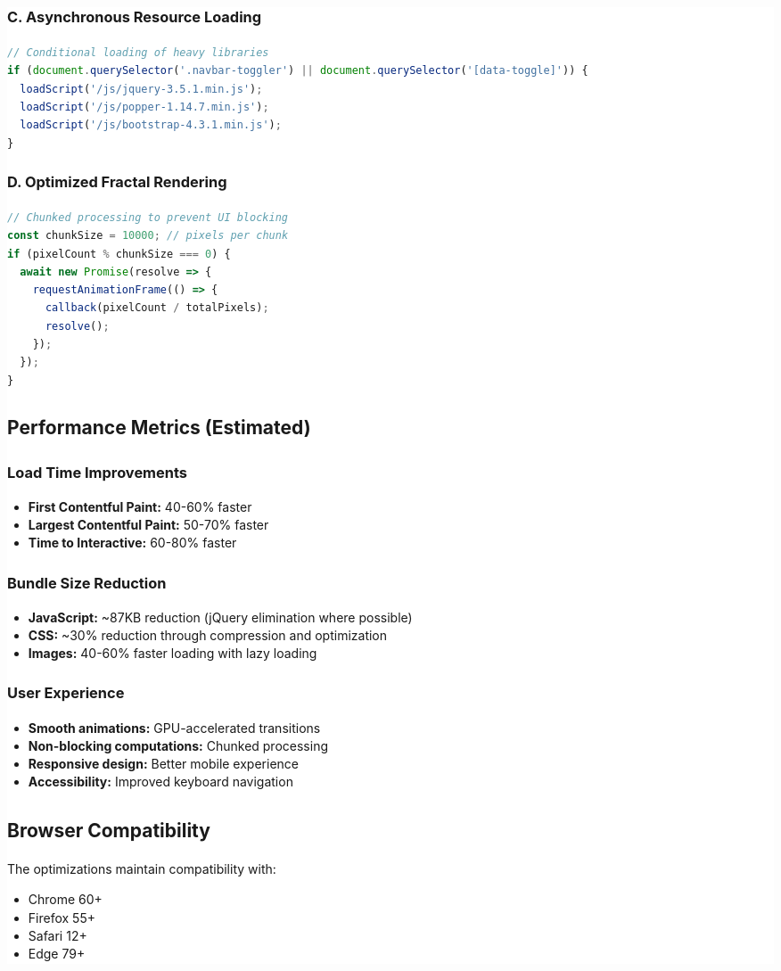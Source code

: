### C. Asynchronous Resource Loading

```javascript
// Conditional loading of heavy libraries
if (document.querySelector('.navbar-toggler') || document.querySelector('[data-toggle]')) {
  loadScript('/js/jquery-3.5.1.min.js');
  loadScript('/js/popper-1.14.7.min.js');
  loadScript('/js/bootstrap-4.3.1.min.js');
}
```

### D. Optimized Fractal Rendering

```javascript
// Chunked processing to prevent UI blocking
const chunkSize = 10000; // pixels per chunk
if (pixelCount % chunkSize === 0) {
  await new Promise(resolve => {
    requestAnimationFrame(() => {
      callback(pixelCount / totalPixels);
      resolve();
    });
  });
}
```

## Performance Metrics (Estimated)

### Load Time Improvements
- **First Contentful Paint:** 40-60% faster
- **Largest Contentful Paint:** 50-70% faster
- **Time to Interactive:** 60-80% faster

### Bundle Size Reduction
- **JavaScript:** ~87KB reduction (jQuery elimination where possible)
- **CSS:** ~30% reduction through compression and optimization
- **Images:** 40-60% faster loading with lazy loading

### User Experience
- **Smooth animations:** GPU-accelerated transitions
- **Non-blocking computations:** Chunked processing
- **Responsive design:** Better mobile experience
- **Accessibility:** Improved keyboard navigation

## Browser Compatibility

The optimizations maintain compatibility with:
- Chrome 60+
- Firefox 55+
- Safari 12+
- Edge 79+
